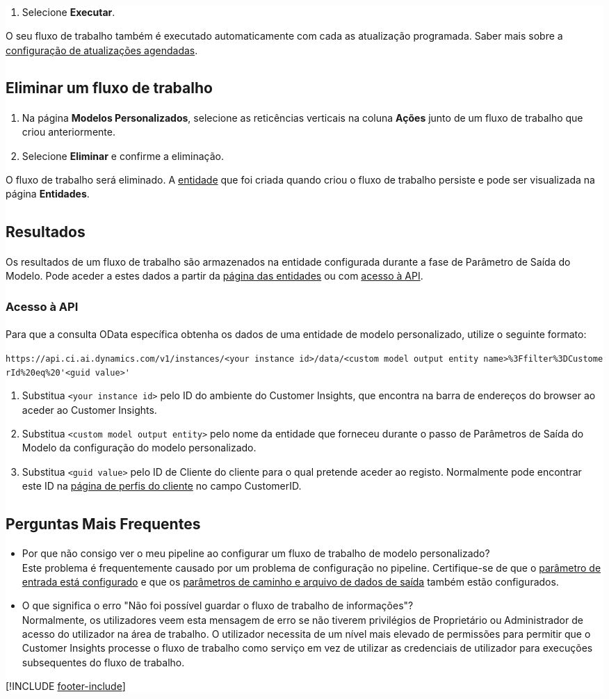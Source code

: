 1. Selecione **Executar**.

O seu fluxo de trabalho também é executado automaticamente com cada as atualização programada. Saber mais sobre a [configuração de atualizações agendadas](system.md#schedule-tab).

## <a name="delete-a-workflow"></a>Eliminar um fluxo de trabalho

1. Na página **Modelos Personalizados**, selecione as reticências verticais na coluna **Ações** junto de um fluxo de trabalho que criou anteriormente.

1. Selecione **Eliminar** e confirme a eliminação.

O fluxo de trabalho será eliminado. A [entidade](entities.md) que foi criada quando criou o fluxo de trabalho persiste e pode ser visualizada na página **Entidades**.

## <a name="results"></a>Resultados

Os resultados de um fluxo de trabalho são armazenados na entidade configurada durante a fase de Parâmetro de Saída do Modelo. Pode aceder a estes dados a partir da [página das entidades](entities.md) ou com [acesso à API](apis.md).

### <a name="api-access"></a>Acesso à API

Para que a consulta OData específica obtenha os dados de uma entidade de modelo personalizado, utilize o seguinte formato:

`https://api.ci.ai.dynamics.com/v1/instances/<your instance id>/data/<custom model output entity name>%3Ffilter%3DCustomerId%20eq%20'<guid value>'`

1. Substitua `<your instance id>` pelo ID do ambiente do Customer Insights, que encontra na barra de endereços do browser ao aceder ao Customer Insights.

1. Substitua `<custom model output entity>` pelo nome da entidade que forneceu durante o passo de Parâmetros de Saída do Modelo da configuração do modelo personalizado.

1. Substitua `<guid value>` pelo ID de Cliente do cliente para o qual pretende aceder ao registo. Normalmente pode encontrar este ID na [página de perfis do cliente](customer-profiles.md) no campo CustomerID.

## <a name="frequently-asked-questions"></a>Perguntas Mais Frequentes

- Por que não consigo ver o meu pipeline ao configurar um fluxo de trabalho de modelo personalizado?    
  Este problema é frequentemente causado por um problema de configuração no pipeline. Certifique-se de que o [parâmetro de entrada está configurado](azure-machine-learning-experiments.md#dataset-configuration) e que os [parâmetros de caminho e arquivo de dados de saída](azure-machine-learning-experiments.md#import-pipeline-data-into-customer-insights) também estão configurados.

- O que significa o erro "Não foi possível guardar o fluxo de trabalho de informações"?    
  Normalmente, os utilizadores veem esta mensagem de erro se não tiverem privilégios de Proprietário ou Administrador de acesso do utilizador na área de trabalho. O utilizador necessita de um nível mais elevado de permissões para permitir que o Customer Insights processe o fluxo de trabalho como serviço em vez de utilizar as credenciais de utilizador para execuções subsequentes do fluxo de trabalho.

[!INCLUDE [footer-include](includes/footer-banner.md)]
